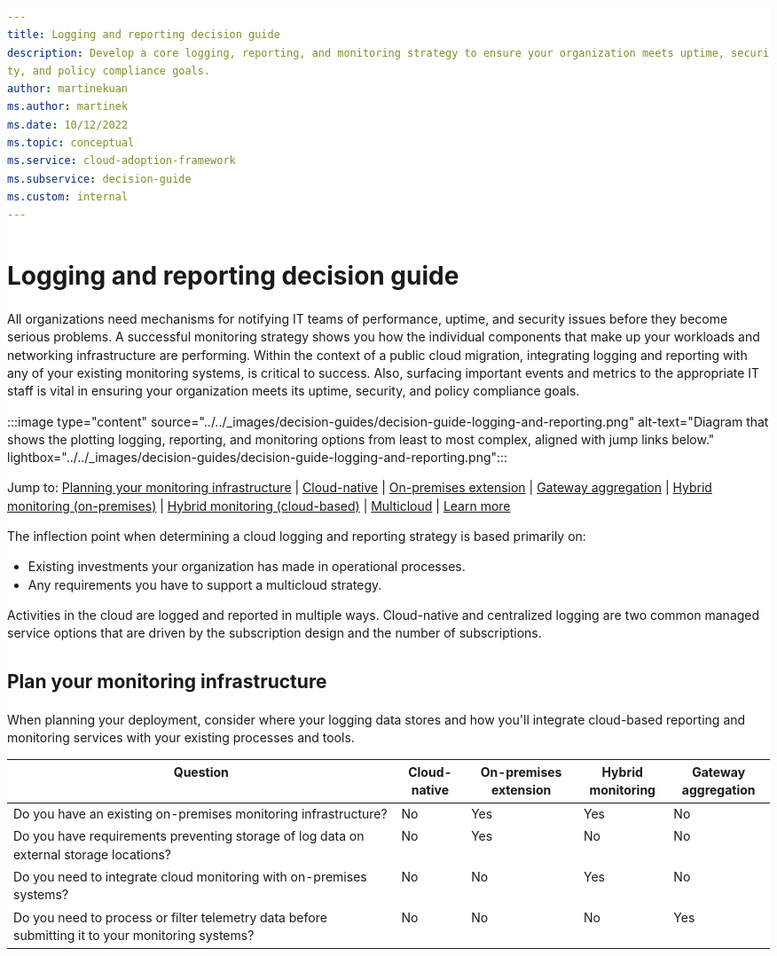 ```yaml
---
title: Logging and reporting decision guide
description: Develop a core logging, reporting, and monitoring strategy to ensure your organization meets uptime, security, and policy compliance goals.
author: martinekuan
ms.author: martinek
ms.date: 10/12/2022
ms.topic: conceptual
ms.service: cloud-adoption-framework
ms.subservice: decision-guide
ms.custom: internal
---
```


# Logging and reporting decision guide

All organizations need mechanisms for notifying IT teams of performance, uptime, and security issues before they become serious problems. A successful monitoring strategy shows you how the individual components that make up your workloads and networking infrastructure are performing. Within the context of a public cloud migration, integrating logging and reporting with any of your existing monitoring systems, is critical to success. Also, surfacing important events and metrics to the appropriate IT staff is vital in ensuring your organization meets its uptime, security, and policy compliance goals.

:::image type="content" source="../../_images/decision-guides/decision-guide-logging-and-reporting.png" alt-text="Diagram that shows the plotting logging, reporting, and monitoring options from least to most complex, aligned with jump links below." lightbox="../../_images/decision-guides/decision-guide-logging-and-reporting.png":::

Jump to: [Planning your monitoring infrastructure](#plan-your-monitoring-infrastructure) | [Cloud-native](#cloud-native) | [On-premises extension](#on-premises-extension) | [Gateway aggregation](#gateway-aggregation) | [Hybrid monitoring (on-premises)](#hybrid-monitoring-on-premises) | [Hybrid monitoring (cloud-based)](#hybrid-monitoring-cloud-based) | [Multicloud](#multicloud) | [Learn more](#learn-more)

The inflection point when determining a cloud logging and reporting strategy is based primarily on:

- Existing investments your organization has made in operational processes.
- Any requirements you have to support a multicloud strategy.

Activities in the cloud are logged and reported in multiple ways. Cloud-native and centralized logging are two common managed service options that are driven by the subscription design and the number of subscriptions.

## Plan your monitoring infrastructure

When planning your deployment, consider where your logging data stores and how you'll integrate cloud-based reporting and monitoring services with your existing processes and tools.

| Question | Cloud-native | On-premises extension | Hybrid monitoring | Gateway aggregation |
|-----|-----|-----|-----|-----|
| Do you have an existing on-premises monitoring infrastructure? | No | Yes | Yes |  No |
| Do you have requirements preventing storage of log data on external storage locations? | No | Yes | No | No |
| Do you need to integrate cloud monitoring with on-premises systems? | No | No | Yes | No |
| Do you need to process or filter telemetry data before submitting it to your monitoring systems? | No | No | No | Yes |
